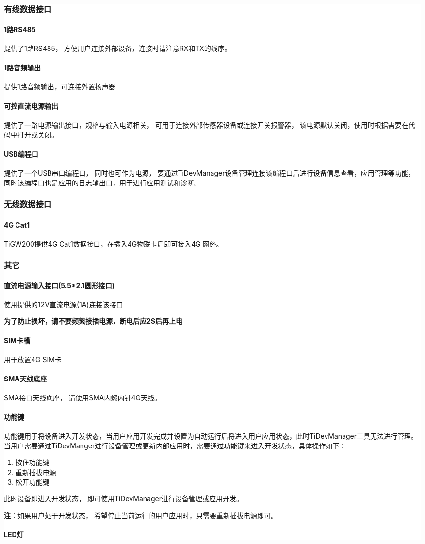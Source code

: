 ### 有线数据接口

#### 1路RS485

提供了1路RS485， 方便用户连接外部设备，连接时请注意RX和TX的线序。

#### 1路音频输出

提供1路音频输出，可连接外置扬声器

#### 可控直流电源输出

提供了一路电源输出接口，规格与输入电源相关， 可用于连接外部传感器设备或连接开关报警器， 该电源默认关闭，使用时根据需要在代码中打开或关闭。

#### USB编程口

提供了一个USB串口编程口， 同时也可作为电源， 要通过TiDevManager设备管理连接该编程口后进行设备信息查看，应用管理等功能， 同时该编程口也是应用的日志输出口，用于进行应用测试和诊断。

### 无线数据接口

#### 4G Cat1

TiGW200提供4G Cat1数据接口，在插入4G物联卡后即可接入4G 网络。 

### 其它

#### 直流电源输入接口(5.5*2.1圆形接口)

使用提供的12V直流电源(1A)连接该接口

**为了防止损坏，请不要频繁接插电源，断电后应2S后再上电** 



#### SIM卡槽

用于放置4G SIM卡

#### SMA天线底座

SMA接口天线底座， 请使用SMA内螺内针4G天线。



#### 功能键

功能键用于将设备进入开发状态，当用户应用开发完成并设置为自动运行后将进入用户应用状态，此时TiDevManager工具无法进行管理。 当用户需要通过TiDevManger进行设备管理或更新内部应用时，需要通过功能键来进入开发状态，具体操作如下：

1. 按住功能键
2. 重新插拔电源
3. 松开功能键

此时设备即进入开发状态， 即可使用TiDevManager进行设备管理或应用开发。

**注**：如果用户处于开发状态， 希望停止当前运行的用户应用时，只需要重新插拔电源即可。

#### LED灯
